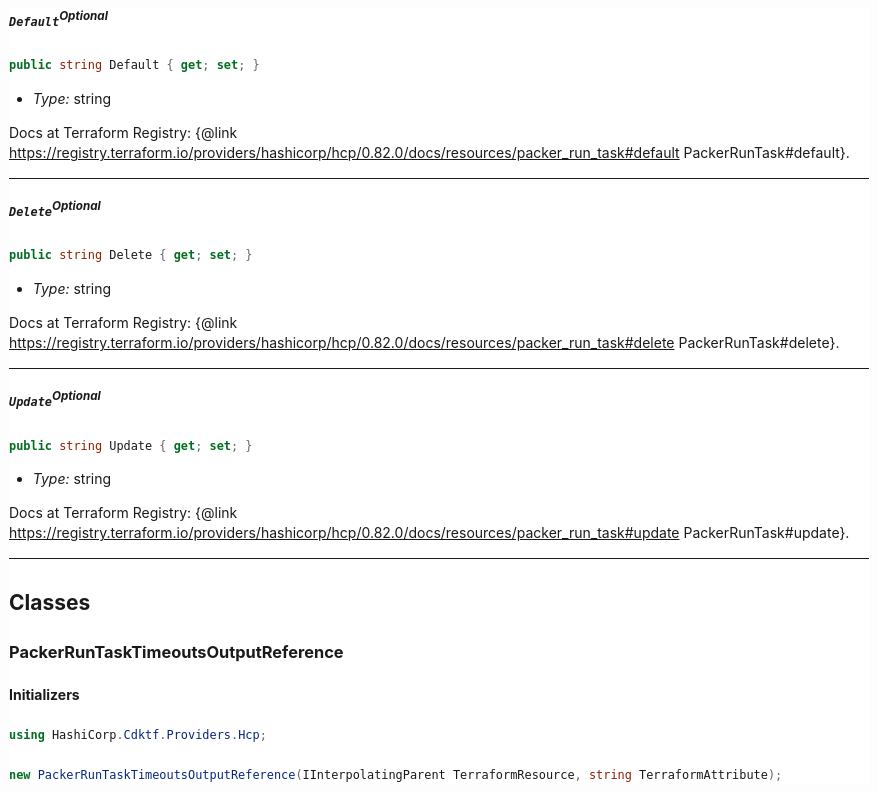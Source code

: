 ##### `Default`<sup>Optional</sup> <a name="Default" id="@cdktf/provider-hcp.packerRunTask.PackerRunTaskTimeouts.property.default"></a>

```csharp
public string Default { get; set; }
```

- *Type:* string

Docs at Terraform Registry: {@link https://registry.terraform.io/providers/hashicorp/hcp/0.82.0/docs/resources/packer_run_task#default PackerRunTask#default}.

---

##### `Delete`<sup>Optional</sup> <a name="Delete" id="@cdktf/provider-hcp.packerRunTask.PackerRunTaskTimeouts.property.delete"></a>

```csharp
public string Delete { get; set; }
```

- *Type:* string

Docs at Terraform Registry: {@link https://registry.terraform.io/providers/hashicorp/hcp/0.82.0/docs/resources/packer_run_task#delete PackerRunTask#delete}.

---

##### `Update`<sup>Optional</sup> <a name="Update" id="@cdktf/provider-hcp.packerRunTask.PackerRunTaskTimeouts.property.update"></a>

```csharp
public string Update { get; set; }
```

- *Type:* string

Docs at Terraform Registry: {@link https://registry.terraform.io/providers/hashicorp/hcp/0.82.0/docs/resources/packer_run_task#update PackerRunTask#update}.

---

## Classes <a name="Classes" id="Classes"></a>

### PackerRunTaskTimeoutsOutputReference <a name="PackerRunTaskTimeoutsOutputReference" id="@cdktf/provider-hcp.packerRunTask.PackerRunTaskTimeoutsOutputReference"></a>

#### Initializers <a name="Initializers" id="@cdktf/provider-hcp.packerRunTask.PackerRunTaskTimeoutsOutputReference.Initializer"></a>

```csharp
using HashiCorp.Cdktf.Providers.Hcp;

new PackerRunTaskTimeoutsOutputReference(IInterpolatingParent TerraformResource, string TerraformAttribute);
```
